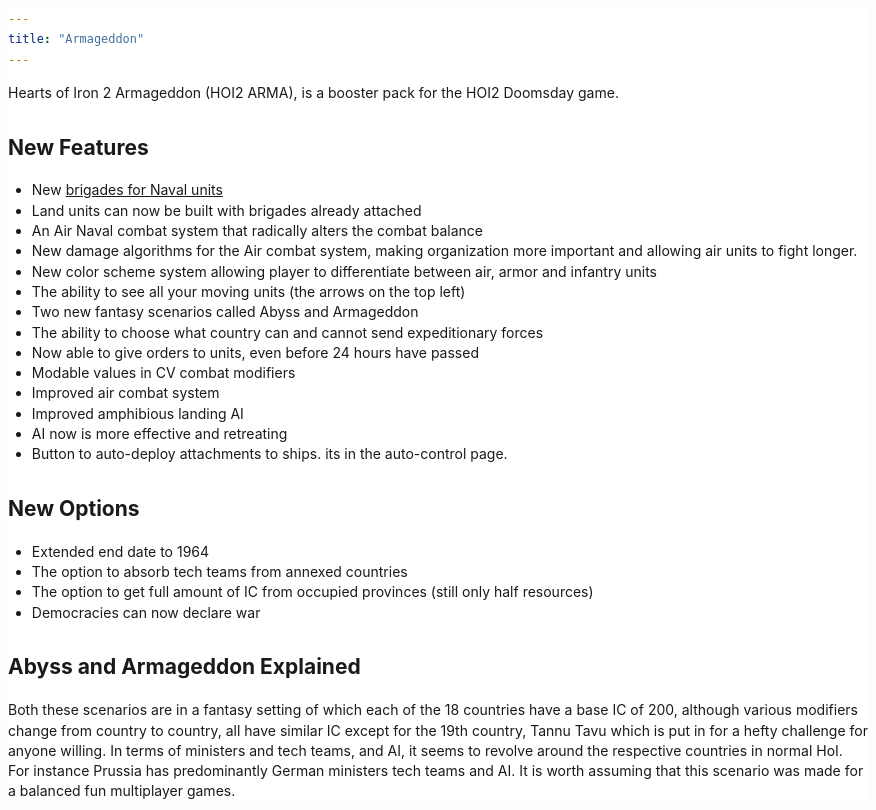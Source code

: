 ```yaml
---
title: "Armageddon"
---
```


Hearts of Iron 2 Armageddon (HOI2 ARMA), is a booster pack for the HOI2
Doomsday game.

##  New Features 

-   New [brigades for Naval
    units](/Brigade_Strategy_Guide#Naval_Brigades "Brigade Strategy Guide")
-   Land units can now be built with brigades already attached
-   An Air Naval combat system that radically alters the combat balance
-   New damage algorithms for the Air combat system, making organization
    more important and allowing air units to fight longer.
-   New color scheme system allowing player to differentiate between
    air, armor and infantry units
-   The ability to see all your moving units (the arrows on the top
    left)
-   Two new fantasy scenarios called Abyss and Armageddon
-   The ability to choose what country can and cannot send expeditionary
    forces
-   Now able to give orders to units, even before 24 hours have passed
-   Modable values in CV combat modifiers
-   Improved air combat system
-   Improved amphibious landing AI
-   AI now is more effective and retreating
-   Button to auto-deploy attachments to ships. its in the auto-control
    page.

##  New Options 

-   Extended end date to 1964
-   The option to absorb tech teams from annexed countries
-   The option to get full amount of IC from occupied provinces (still
    only half resources)
-   Democracies can now declare war

##  Abyss and Armageddon Explained 

Both these scenarios are in a fantasy setting of which each of the 18
countries have a base IC of 200, although various modifiers change from
country to country, all have similar IC except for the 19th country,
Tannu Tavu which is put in for a hefty challenge for anyone willing. In
terms of ministers and tech teams, and AI, it seems to revolve around
the respective countries in normal HoI. For instance Prussia has
predominantly German ministers tech teams and AI. It is worth assuming
that this scenario was made for a balanced fun multiplayer games.
